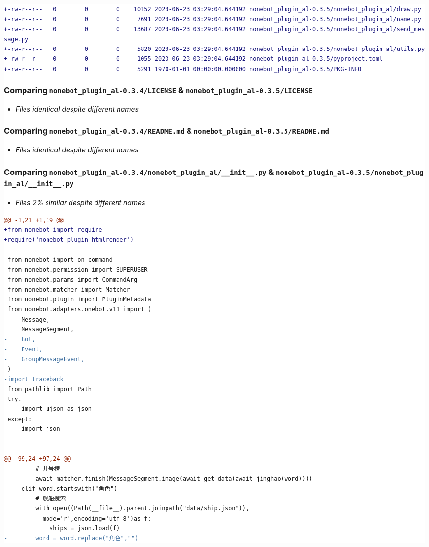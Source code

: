 ```diff
+-rw-r--r--   0        0        0    10152 2023-06-23 03:29:04.644192 nonebot_plugin_al-0.3.5/nonebot_plugin_al/draw.py
+-rw-r--r--   0        0        0     7691 2023-06-23 03:29:04.644192 nonebot_plugin_al-0.3.5/nonebot_plugin_al/name.py
+-rw-r--r--   0        0        0    13687 2023-06-23 03:29:04.644192 nonebot_plugin_al-0.3.5/nonebot_plugin_al/send_message.py
+-rw-r--r--   0        0        0     5820 2023-06-23 03:29:04.644192 nonebot_plugin_al-0.3.5/nonebot_plugin_al/utils.py
+-rw-r--r--   0        0        0     1055 2023-06-23 03:29:04.644192 nonebot_plugin_al-0.3.5/pyproject.toml
+-rw-r--r--   0        0        0     5291 1970-01-01 00:00:00.000000 nonebot_plugin_al-0.3.5/PKG-INFO
```

### Comparing `nonebot_plugin_al-0.3.4/LICENSE` & `nonebot_plugin_al-0.3.5/LICENSE`

 * *Files identical despite different names*

### Comparing `nonebot_plugin_al-0.3.4/README.md` & `nonebot_plugin_al-0.3.5/README.md`

 * *Files identical despite different names*

### Comparing `nonebot_plugin_al-0.3.4/nonebot_plugin_al/__init__.py` & `nonebot_plugin_al-0.3.5/nonebot_plugin_al/__init__.py`

 * *Files 2% similar despite different names*

```diff
@@ -1,21 +1,19 @@
+from nonebot import require
+require('nonebot_plugin_htmlrender')
 
 from nonebot import on_command
 from nonebot.permission import SUPERUSER
 from nonebot.params import CommandArg
 from nonebot.matcher import Matcher
 from nonebot.plugin import PluginMetadata
 from nonebot.adapters.onebot.v11 import (
     Message,
     MessageSegment,
-    Bot,
-    Event,
-    GroupMessageEvent,
 )
-import traceback
 from pathlib import Path
 try:
     import ujson as json
 except:
     import json
 
 
@@ -99,24 +97,24 @@
         # 井号榜
         await matcher.finish(MessageSegment.image(await get_data(await jinghao(word))))
     elif word.startswith("角色"):
         # 舰船搜索
         with open((Path(__file__).parent.joinpath("data/ship.json")),
           mode='r',encoding='utf-8')as f:
             ships = json.load(f)
-        word = word.replace("角色","")
```